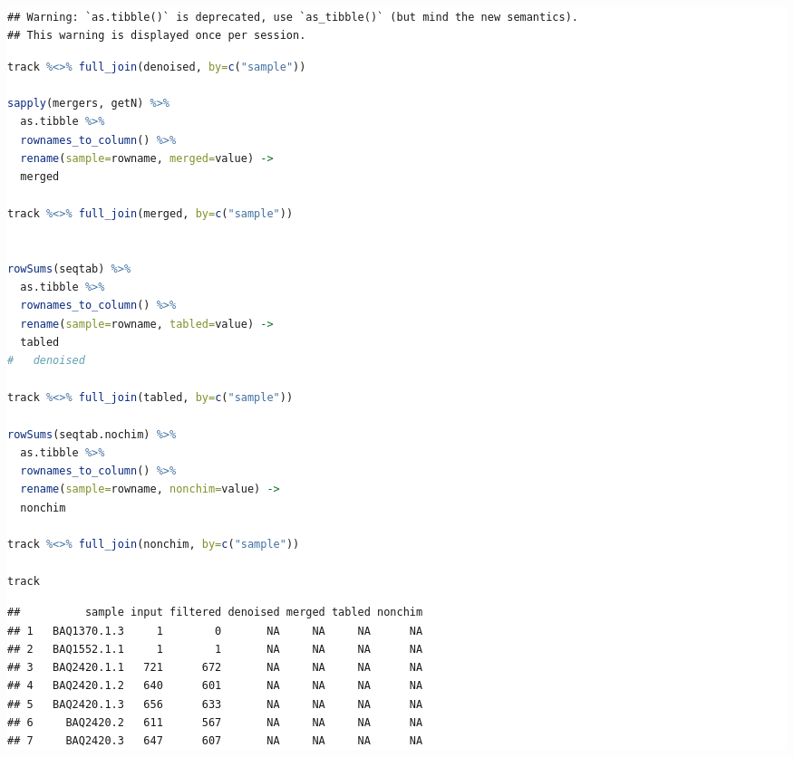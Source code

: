     ## Warning: `as.tibble()` is deprecated, use `as_tibble()` (but mind the new semantics).
    ## This warning is displayed once per session.

``` r
track %<>% full_join(denoised, by=c("sample"))

sapply(mergers, getN) %>%
  as.tibble %>%
  rownames_to_column() %>%
  rename(sample=rowname, merged=value) ->
  merged

track %<>% full_join(merged, by=c("sample"))


rowSums(seqtab) %>%
  as.tibble %>%
  rownames_to_column() %>%
  rename(sample=rowname, tabled=value) -> 
  tabled
#   denoised

track %<>% full_join(tabled, by=c("sample"))

rowSums(seqtab.nochim) %>%
  as.tibble %>%
  rownames_to_column() %>%
  rename(sample=rowname, nonchim=value) -> 
  nonchim

track %<>% full_join(nonchim, by=c("sample"))

track
```

    ##          sample input filtered denoised merged tabled nonchim
    ## 1   BAQ1370.1.3     1        0       NA     NA     NA      NA
    ## 2   BAQ1552.1.1     1        1       NA     NA     NA      NA
    ## 3   BAQ2420.1.1   721      672       NA     NA     NA      NA
    ## 4   BAQ2420.1.2   640      601       NA     NA     NA      NA
    ## 5   BAQ2420.1.3   656      633       NA     NA     NA      NA
    ## 6     BAQ2420.2   611      567       NA     NA     NA      NA
    ## 7     BAQ2420.3   647      607       NA     NA     NA      NA
